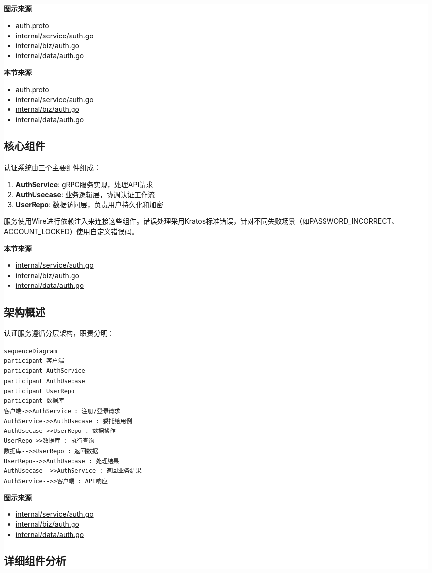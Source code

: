 **图示来源**
- [auth.proto](file://api/auth/v1/auth.proto)
- [internal/service/auth.go](file://internal/service/auth.go)
- [internal/biz/auth.go](file://internal/biz/auth.go)
- [internal/data/auth.go](file://internal/data/auth.go)

**本节来源**
- [auth.proto](file://api/auth/v1/auth.proto)
- [internal/service/auth.go](file://internal/service/auth.go)
- [internal/biz/auth.go](file://internal/biz/auth.go)
- [internal/data/auth.go](file://internal/data/auth.go)

## 核心组件
认证系统由三个主要组件组成：
1. **AuthService**: gRPC服务实现，处理API请求
2. **AuthUsecase**: 业务逻辑层，协调认证工作流
3. **UserRepo**: 数据访问层，负责用户持久化和加密

服务使用Wire进行依赖注入来连接这些组件。错误处理采用Kratos标准错误，针对不同失败场景（如PASSWORD_INCORRECT、ACCOUNT_LOCKED）使用自定义错误码。

**本节来源**
- [internal/service/auth.go](file://internal/service/auth.go#L1-L50)
- [internal/biz/auth.go](file://internal/biz/auth.go#L1-L100)
- [internal/data/auth.go](file://internal/data/auth.go#L1-L50)

## 架构概述
认证服务遵循分层架构，职责分明：

```mermaid
sequenceDiagram
participant 客户端
participant AuthService
participant AuthUsecase
participant UserRepo
participant 数据库
客户端->>AuthService : 注册/登录请求
AuthService->>AuthUsecase : 委托给用例
AuthUsecase->>UserRepo : 数据操作
UserRepo->>数据库 : 执行查询
数据库-->>UserRepo : 返回数据
UserRepo-->>AuthUsecase : 处理结果
AuthUsecase-->>AuthService : 返回业务结果
AuthService-->>客户端 : API响应
```

**图示来源**
- [internal/service/auth.go](file://internal/service/auth.go#L50-L100)
- [internal/biz/auth.go](file://internal/biz/auth.go#L100-L150)
- [internal/data/auth.go](file://internal/data/auth.go#L50-L100)

## 详细组件分析
